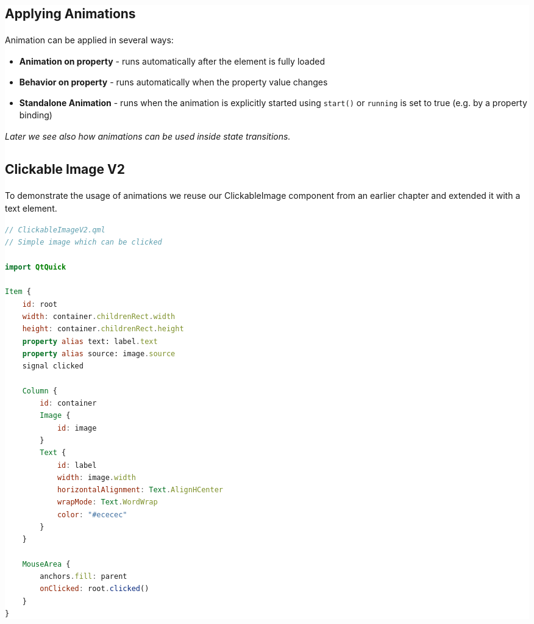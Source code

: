 ## Applying Animations

Animation can be applied in several ways:


* **Animation on property** - runs automatically after the element is fully loaded

* **Behavior on property** - runs automatically when the property value changes

* **Standalone Animation** - runs when the animation is explicitly started using `start()` or `running` is set to true (e.g. by a property binding)

*Later we see also how animations can be used inside state transitions.*

## Clickable Image V2

To demonstrate the usage of animations we reuse our ClickableImage component from an earlier chapter and extended it with a text element.

```qml
// ClickableImageV2.qml
// Simple image which can be clicked

import QtQuick

Item {
    id: root
    width: container.childrenRect.width
    height: container.childrenRect.height
    property alias text: label.text
    property alias source: image.source
    signal clicked

    Column {
        id: container
        Image {
            id: image
        }
        Text {
            id: label
            width: image.width
            horizontalAlignment: Text.AlignHCenter
            wrapMode: Text.WordWrap
            color: "#ececec"
        }
    }

    MouseArea {
        anchors.fill: parent
        onClicked: root.clicked()
    }
}
```
